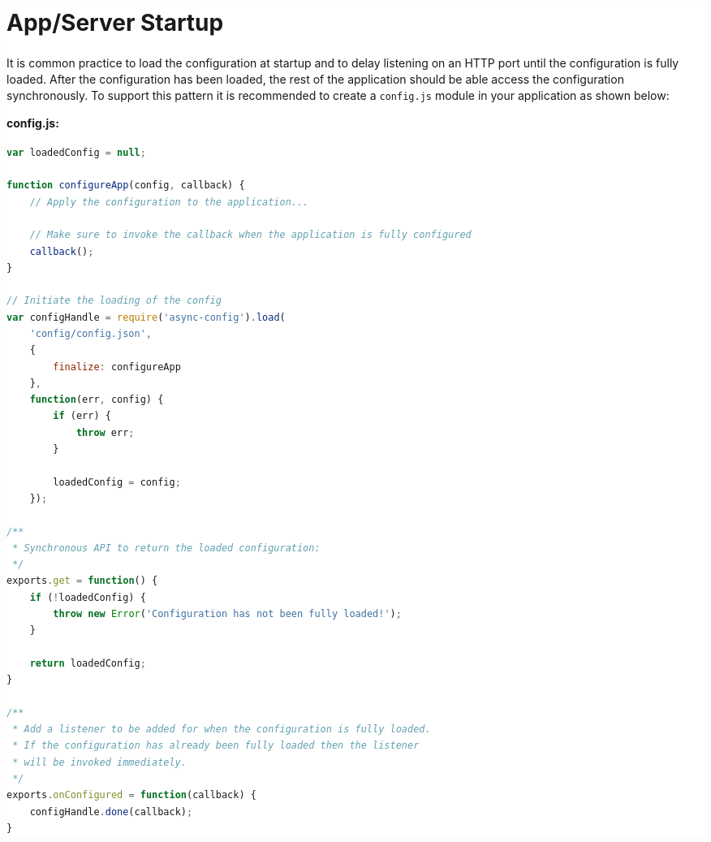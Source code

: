 # App/Server Startup

It is common practice to load the configuration at startup and to delay listening on an HTTP port until the configuration is fully loaded. After the configuration has been loaded, the rest of the application should be able access the configuration synchronously. To support this pattern it is recommended to create a `config.js` module in your application as shown below:

__config.js:__

```javascript
var loadedConfig = null;

function configureApp(config, callback) {
    // Apply the configuration to the application...
    
    // Make sure to invoke the callback when the application is fully configured
    callback();
}

// Initiate the loading of the config
var configHandle = require('async-config').load(
    'config/config.json',
    {
        finalize: configureApp
    },
    function(err, config) {
        if (err) {
            throw err;
        }
        
        loadedConfig = config;
    });

/**
 * Synchronous API to return the loaded configuration:
 */
exports.get = function() {
    if (!loadedConfig) {
        throw new Error('Configuration has not been fully loaded!');
    }

    return loadedConfig;
}

/**
 * Add a listener to be added for when the configuration is fully loaded.
 * If the configuration has already been fully loaded then the listener
 * will be invoked immediately.
 */
exports.onConfigured = function(callback) {
    configHandle.done(callback);
}
```
